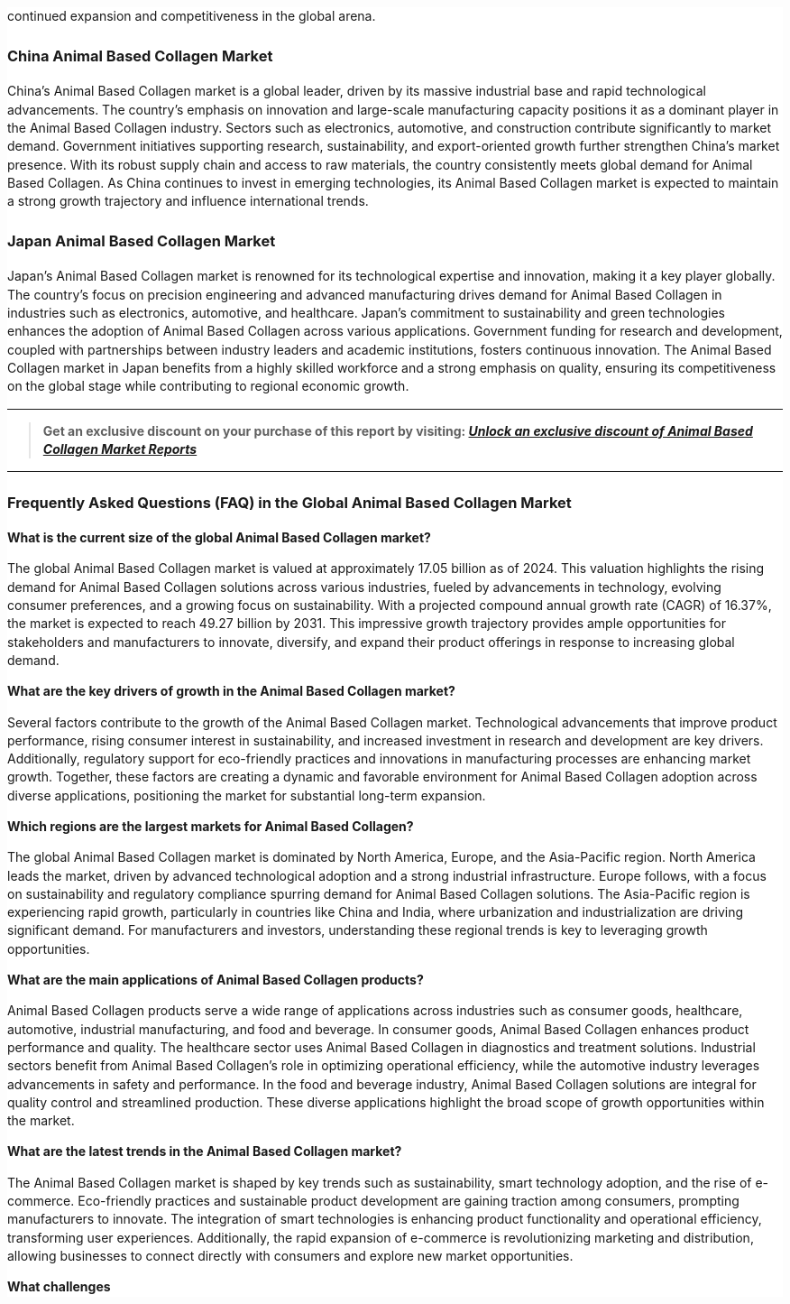continued expansion and competitiveness in the global arena.</p><h3>China Animal Based Collagen Market</h3><p>China&rsquo;s Animal Based Collagen market is a global leader, driven by its massive industrial base and rapid technological advancements. The country&rsquo;s emphasis on innovation and large-scale manufacturing capacity positions it as a dominant player in the Animal Based Collagen industry. Sectors such as electronics, automotive, and construction contribute significantly to market demand. Government initiatives supporting research, sustainability, and export-oriented growth further strengthen China&rsquo;s market presence. With its robust supply chain and access to raw materials, the country consistently meets global demand for Animal Based Collagen. As China continues to invest in emerging technologies, its Animal Based Collagen market is expected to maintain a strong growth trajectory and influence international trends.</p><h3>Japan Animal Based Collagen Market</h3><p>Japan&rsquo;s Animal Based Collagen market is renowned for its technological expertise and innovation, making it a key player globally. The country&rsquo;s focus on precision engineering and advanced manufacturing drives demand for Animal Based Collagen in industries such as electronics, automotive, and healthcare. Japan&rsquo;s commitment to sustainability and green technologies enhances the adoption of Animal Based Collagen across various applications. Government funding for research and development, coupled with partnerships between industry leaders and academic institutions, fosters continuous innovation. The Animal Based Collagen market in Japan benefits from a highly skilled workforce and a strong emphasis on quality, ensuring its competitiveness on the global stage while contributing to regional economic growth.</p><hr /><blockquote><p><strong>Get an exclusive discount on your purchase of this report by visiting: <em><a href="://marketresearchpulse.com/ask-for-discount/105000?utm_source=Github&amp;utm_medium=0115">Unlock an exclusive discount of Animal Based Collagen Market Reports</a></em>&nbsp;</strong></p></blockquote><hr /><h3>Frequently Asked Questions (FAQ) in the Global Animal Based Collagen Market</h3><p><strong>What is the current size of the global Animal Based Collagen market?</strong></p><p>The global Animal Based Collagen market is valued at approximately 17.05 billion as of 2024. This valuation highlights the rising demand for Animal Based Collagen solutions across various industries, fueled by advancements in technology, evolving consumer preferences, and a growing focus on sustainability. With a projected compound annual growth rate (CAGR) of 16.37%, the market is expected to reach 49.27 billion by 2031. This impressive growth trajectory provides ample opportunities for stakeholders and manufacturers to innovate, diversify, and expand their product offerings in response to increasing global demand.</p><p><strong>What are the key drivers of growth in the Animal Based Collagen market?</strong></p><p>Several factors contribute to the growth of the Animal Based Collagen market. Technological advancements that improve product performance, rising consumer interest in sustainability, and increased investment in research and development are key drivers. Additionally, regulatory support for eco-friendly practices and innovations in manufacturing processes are enhancing market growth. Together, these factors are creating a dynamic and favorable environment for Animal Based Collagen adoption across diverse applications, positioning the market for substantial long-term expansion.</p><p><strong>Which regions are the largest markets for Animal Based Collagen?</strong></p><p>The global Animal Based Collagen market is dominated by North America, Europe, and the Asia-Pacific region. North America leads the market, driven by advanced technological adoption and a strong industrial infrastructure. Europe follows, with a focus on sustainability and regulatory compliance spurring demand for Animal Based Collagen solutions. The Asia-Pacific region is experiencing rapid growth, particularly in countries like China and India, where urbanization and industrialization are driving significant demand. For manufacturers and investors, understanding these regional trends is key to leveraging growth opportunities.</p><p><strong>What are the main applications of Animal Based Collagen products?</strong></p><p>Animal Based Collagen products serve a wide range of applications across industries such as consumer goods, healthcare, automotive, industrial manufacturing, and food and beverage. In consumer goods, Animal Based Collagen enhances product performance and quality. The healthcare sector uses Animal Based Collagen in diagnostics and treatment solutions. Industrial sectors benefit from Animal Based Collagen&rsquo;s role in optimizing operational efficiency, while the automotive industry leverages advancements in safety and performance. In the food and beverage industry, Animal Based Collagen solutions are integral for quality control and streamlined production. These diverse applications highlight the broad scope of growth opportunities within the market.</p><p><strong>What are the latest trends in the Animal Based Collagen market?</strong></p><p>The Animal Based Collagen market is shaped by key trends such as sustainability, smart technology adoption, and the rise of e-commerce. Eco-friendly practices and sustainable product development are gaining traction among consumers, prompting manufacturers to innovate. The integration of smart technologies is enhancing product functionality and operational efficiency, transforming user experiences. Additionally, the rapid expansion of e-commerce is revolutionizing marketing and distribution, allowing businesses to connect directly with consumers and explore new market opportunities.</p><p><strong>What challenges